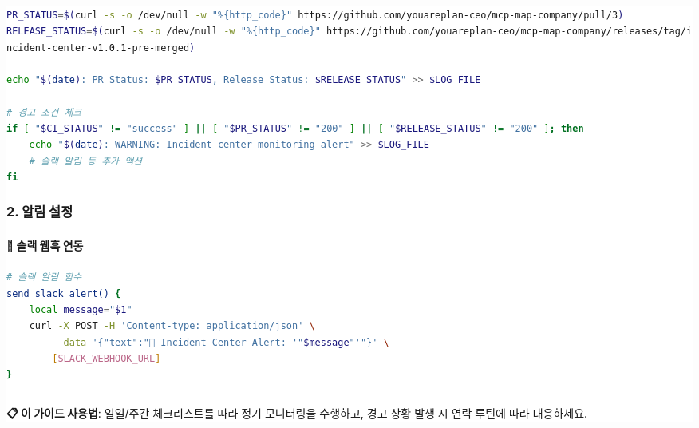```bash
PR_STATUS=$(curl -s -o /dev/null -w "%{http_code}" https://github.com/youareplan-ceo/mcp-map-company/pull/3)
RELEASE_STATUS=$(curl -s -o /dev/null -w "%{http_code}" https://github.com/youareplan-ceo/mcp-map-company/releases/tag/incident-center-v1.0.1-pre-merged)

echo "$(date): PR Status: $PR_STATUS, Release Status: $RELEASE_STATUS" >> $LOG_FILE

# 경고 조건 체크
if [ "$CI_STATUS" != "success" ] || [ "$PR_STATUS" != "200" ] || [ "$RELEASE_STATUS" != "200" ]; then
    echo "$(date): WARNING: Incident center monitoring alert" >> $LOG_FILE
    # 슬랙 알림 등 추가 액션
fi
```

### 2. 알림 설정

#### 📱 슬랙 웹훅 연동
```bash
# 슬랙 알림 함수
send_slack_alert() {
    local message="$1"
    curl -X POST -H 'Content-type: application/json' \
        --data '{"text":"🚨 Incident Center Alert: '"$message"'"}' \
        [SLACK_WEBHOOK_URL]
}
```

---

**📋 이 가이드 사용법**: 일일/주간 체크리스트를 따라 정기 모니터링을 수행하고, 경고 상황 발생 시 연락 루틴에 따라 대응하세요.